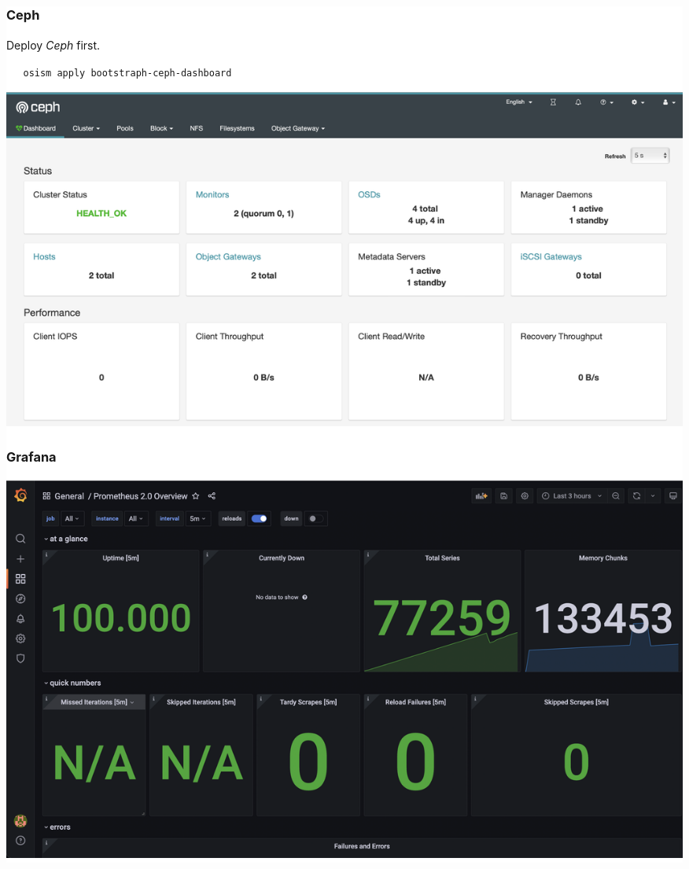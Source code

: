 ### Ceph

Deploy *Ceph* first.

```sh
   osism apply bootstraph-ceph-dashboard
```

![Ceph-dashboard](./images/ceph-dashboard.png)

### Grafana

![Grafana](./images/grafana.png)
